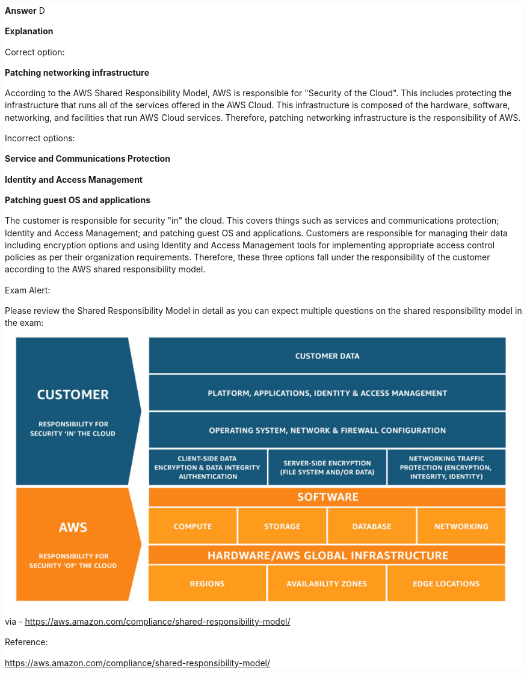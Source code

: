 **Answer** D

**Explanation**
<div data-purpose="safely-set-inner-html:rich-text-viewer:html" id="question-explanation" class="rt-scaffolding">
 <p>Correct option:</p>
 <p><strong>Patching networking infrastructure</strong></p>
 <p>According to the AWS Shared Responsibility Model, AWS is responsible for "Security of the Cloud". This includes protecting the infrastructure that runs all of the services offered in the AWS Cloud. This infrastructure is composed of the hardware, software, networking, and facilities that run AWS Cloud services. Therefore, patching networking infrastructure is the responsibility of AWS.</p>
 <p>Incorrect options:</p>
 <p><strong>Service and Communications Protection</strong></p>
 <p><strong>Identity and Access Management</strong></p>
 <p><strong>Patching guest OS and applications</strong></p>
 <p>The customer is responsible for security "in" the cloud. This covers things such as services and communications protection; Identity and Access Management; and patching guest OS and applications. Customers are responsible for managing their data including encryption options and using Identity and Access Management tools for implementing appropriate access control policies as per their organization requirements. Therefore, these three options fall under the responsibility of the customer according to the AWS shared responsibility model.</p>
 <p>Exam Alert:</p>
 <p>Please review the Shared Responsibility Model in detail as you can expect multiple questions on the shared responsibility model in the exam: <img src="https://github.com/robertoplatz/aws_certified_practitioner_exam/blob/main/Udemy/questions/images4/Shared_Responsibility_Model_V2.59d1eccec334b366627e9295b304202faf7b899b.jpg?raw=true"> via - <a href="https://aws.amazon.com/compliance/shared-responsibility-model/">https://aws.amazon.com/compliance/shared-responsibility-model/</a></p>
 <p>Reference:</p>
 <p><a href="https://aws.amazon.com/compliance/shared-responsibility-model/">https://aws.amazon.com/compliance/shared-responsibility-model/</a></p>
</div>
